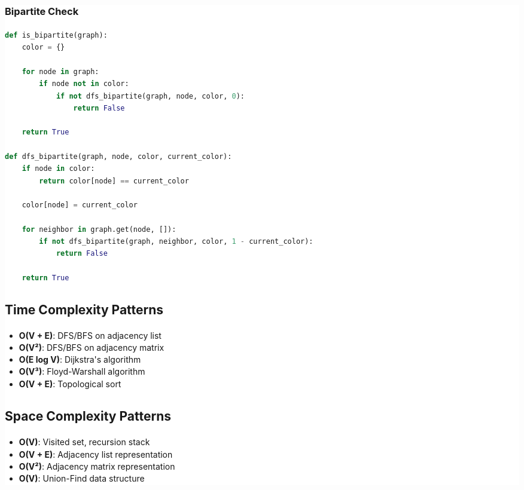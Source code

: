### Bipartite Check

```python
def is_bipartite(graph):
    color = {}

    for node in graph:
        if node not in color:
            if not dfs_bipartite(graph, node, color, 0):
                return False

    return True

def dfs_bipartite(graph, node, color, current_color):
    if node in color:
        return color[node] == current_color

    color[node] = current_color

    for neighbor in graph.get(node, []):
        if not dfs_bipartite(graph, neighbor, color, 1 - current_color):
            return False

    return True
```

## Time Complexity Patterns

- **O(V + E)**: DFS/BFS on adjacency list
- **O(V²)**: DFS/BFS on adjacency matrix
- **O(E log V)**: Dijkstra's algorithm
- **O(V³)**: Floyd-Warshall algorithm
- **O(V + E)**: Topological sort

## Space Complexity Patterns

- **O(V)**: Visited set, recursion stack
- **O(V + E)**: Adjacency list representation
- **O(V²)**: Adjacency matrix representation
- **O(V)**: Union-Find data structure

